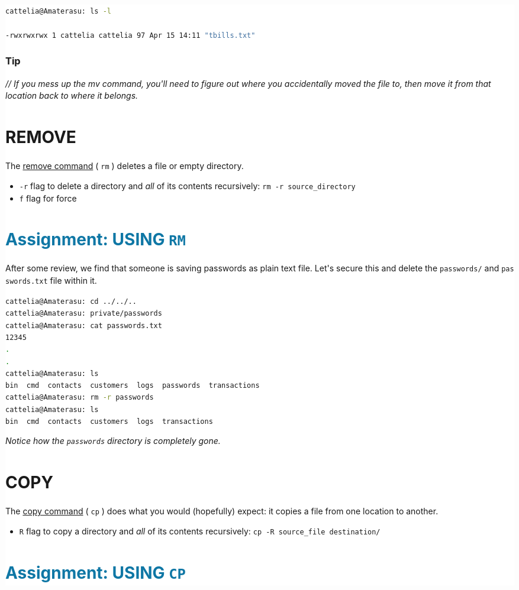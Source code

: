 ```bash
cattelia@Amaterasu: ls -l

-rwxrwxrwx 1 cattelia cattelia 97 Apr 15 14:11 "tbills.txt"
```

### Tip

_// If you mess up the mv command, you'll need to figure out where you accidentally moved the file to, then move it from that location back to where it belongs._

# REMOVE

The <a href="https://www.ibm.com/docs/en/aix/7.3?topic=files-deleting-rm-command">remove command</a> ( `rm` ) deletes a file or empty directory.

- `-r` flag to delete a directory and _all_ of its contents recursively: `rm -r source_directory`
- `f` flag for force

# <span style="color:#0F77A5"><strong>Assignment: USING `RM`</strong></span>

After some review, we find that someone is saving passwords as plain text file. Let's secure this and delete the `passwords/` and `passwords.txt` file within it.

```bash
cattelia@Amaterasu: cd ../../..
cattelia@Amaterasu: private/passwords
cattelia@Amaterasu: cat passwords.txt
12345
.
.
cattelia@Amaterasu: ls
bin  cmd  contacts  customers  logs  passwords  transactions
cattelia@Amaterasu: rm -r passwords
cattelia@Amaterasu: ls
bin  cmd  contacts  customers  logs  transactions
```

_Notice how the `passwords` directory is completely gone._

# COPY

The <a href="https://www.ibm.com/docs/en/aix/7.3?topic=c-cp-command">copy command</a> ( `cp` ) does what you would (hopefully) expect: it copies a file from one location to another.

- `R` flag to copy a directory and _all_ of its contents recursively: `cp -R source_file destination/`

# <span style="color:#0F77A5"><strong>Assignment: USING `CP`</strong></span>
